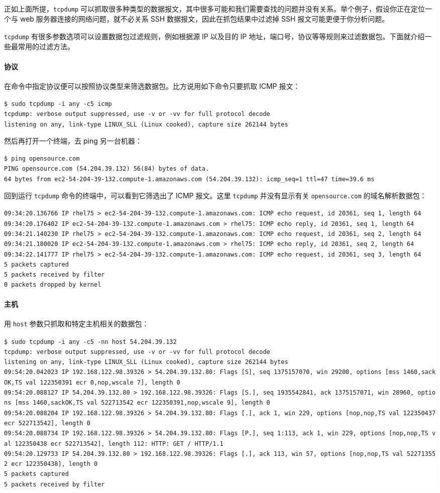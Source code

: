 正如上面所提，`tcpdump` 可以抓取很多种类型的数据报文，其中很多可能和我们需要查找的问题并没有关系。举个例子，假设你正在定位一个与 web 服务器连接的网络问题，就不必关系 SSH 数据报文，因此在抓包结果中过滤掉 SSH 报文可能更便于你分析问题。


`tcpdump` 有很多参数选项可以设置数据包过滤规则，例如根据源 IP 以及目的 IP 地址，端口号，协议等等规则来过滤数据包。下面就介绍一些最常用的过滤方法。


#### 协议


在命令中指定协议便可以按照协议类型来筛选数据包。比方说用如下命令只要抓取 ICMP 报文：



```
$ sudo tcpdump -i any -c5 icmp
tcpdump: verbose output suppressed, use -v or -vv for full protocol decode
listening on any, link-type LINUX_SLL (Linux cooked), capture size 262144 bytes
```

然后再打开一个终端，去 ping 另一台机器：



```
$ ping opensource.com
PING opensource.com (54.204.39.132) 56(84) bytes of data.
64 bytes from ec2-54-204-39-132.compute-1.amazonaws.com (54.204.39.132): icmp_seq=1 ttl=47 time=39.6 ms
```

回到运行 `tcpdump` 命令的终端中，可以看到它筛选出了 ICMP 报文。这里 `tcpdump` 并没有显示有关 `opensource.com` 的域名解析数据包：



```
09:34:20.136766 IP rhel75 > ec2-54-204-39-132.compute-1.amazonaws.com: ICMP echo request, id 20361, seq 1, length 64
09:34:20.176402 IP ec2-54-204-39-132.compute-1.amazonaws.com > rhel75: ICMP echo reply, id 20361, seq 1, length 64
09:34:21.140230 IP rhel75 > ec2-54-204-39-132.compute-1.amazonaws.com: ICMP echo request, id 20361, seq 2, length 64
09:34:21.180020 IP ec2-54-204-39-132.compute-1.amazonaws.com > rhel75: ICMP echo reply, id 20361, seq 2, length 64
09:34:22.141777 IP rhel75 > ec2-54-204-39-132.compute-1.amazonaws.com: ICMP echo request, id 20361, seq 3, length 64
5 packets captured
5 packets received by filter
0 packets dropped by kernel
```

#### 主机


用 `host` 参数只抓取和特定主机相关的数据包：



```
$ sudo tcpdump -i any -c5 -nn host 54.204.39.132
tcpdump: verbose output suppressed, use -v or -vv for full protocol decode
listening on any, link-type LINUX_SLL (Linux cooked), capture size 262144 bytes
09:54:20.042023 IP 192.168.122.98.39326 > 54.204.39.132.80: Flags [S], seq 1375157070, win 29200, options [mss 1460,sackOK,TS val 122350391 ecr 0,nop,wscale 7], length 0
09:54:20.088127 IP 54.204.39.132.80 > 192.168.122.98.39326: Flags [S.], seq 1935542841, ack 1375157071, win 28960, options [mss 1460,sackOK,TS val 522713542 ecr 122350391,nop,wscale 9], length 0
09:54:20.088204 IP 192.168.122.98.39326 > 54.204.39.132.80: Flags [.], ack 1, win 229, options [nop,nop,TS val 122350437 ecr 522713542], length 0
09:54:20.088734 IP 192.168.122.98.39326 > 54.204.39.132.80: Flags [P.], seq 1:113, ack 1, win 229, options [nop,nop,TS val 122350438 ecr 522713542], length 112: HTTP: GET / HTTP/1.1
09:54:20.129733 IP 54.204.39.132.80 > 192.168.122.98.39326: Flags [.], ack 113, win 57, options [nop,nop,TS val 522713552 ecr 122350438], length 0
5 packets captured
5 packets received by filter
```
